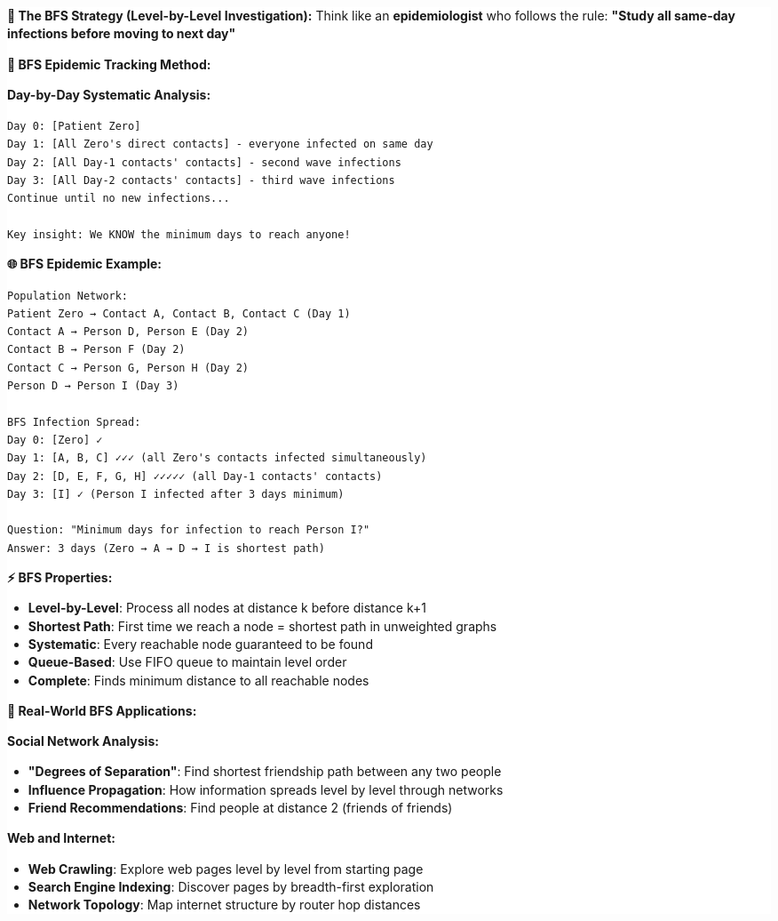 **🎯 The BFS Strategy (Level-by-Level Investigation):**
Think like an **epidemiologist** who follows the rule: **"Study all same-day infections before moving to next day"**

**📅 BFS Epidemic Tracking Method:**

**Day-by-Day Systematic Analysis:**
```
Day 0: [Patient Zero] 
Day 1: [All Zero's direct contacts] - everyone infected on same day
Day 2: [All Day-1 contacts' contacts] - second wave infections  
Day 3: [All Day-2 contacts' contacts] - third wave infections
Continue until no new infections...

Key insight: We KNOW the minimum days to reach anyone!
```

**🌐 BFS Epidemic Example:**
```
Population Network:
Patient Zero → Contact A, Contact B, Contact C (Day 1)
Contact A → Person D, Person E (Day 2)
Contact B → Person F (Day 2)  
Contact C → Person G, Person H (Day 2)
Person D → Person I (Day 3)

BFS Infection Spread:
Day 0: [Zero] ✓
Day 1: [A, B, C] ✓✓✓ (all Zero's contacts infected simultaneously)
Day 2: [D, E, F, G, H] ✓✓✓✓✓ (all Day-1 contacts' contacts)
Day 3: [I] ✓ (Person I infected after 3 days minimum)

Question: "Minimum days for infection to reach Person I?"
Answer: 3 days (Zero → A → D → I is shortest path)
```

**⚡ BFS Properties:**
- **Level-by-Level**: Process all nodes at distance k before distance k+1
- **Shortest Path**: First time we reach a node = shortest path in unweighted graphs
- **Systematic**: Every reachable node guaranteed to be found
- **Queue-Based**: Use FIFO queue to maintain level order
- **Complete**: Finds minimum distance to all reachable nodes

**🌟 Real-World BFS Applications:**

**Social Network Analysis:**
- **"Degrees of Separation"**: Find shortest friendship path between any two people
- **Influence Propagation**: How information spreads level by level through networks
- **Friend Recommendations**: Find people at distance 2 (friends of friends)

**Web and Internet:**
- **Web Crawling**: Explore web pages level by level from starting page
- **Search Engine Indexing**: Discover pages by breadth-first exploration
- **Network Topology**: Map internet structure by router hop distances
